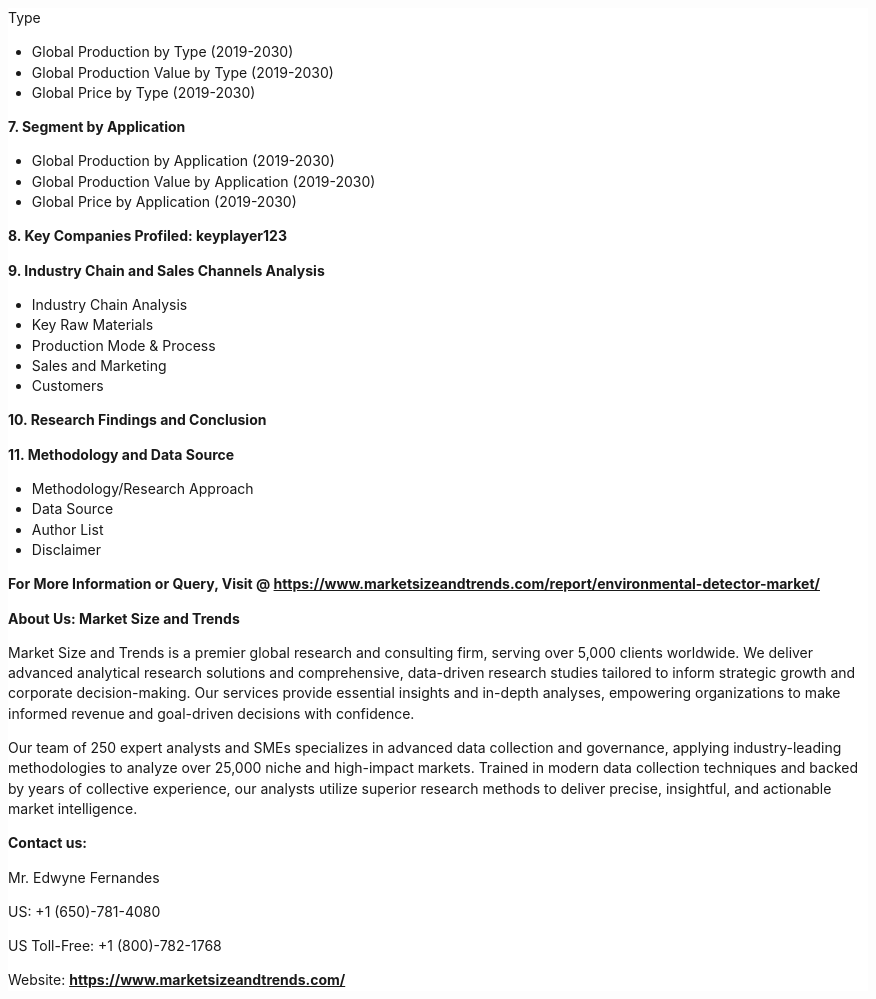 Type</strong></p><ul><li>Global Production by Type (2019-2030)</li><li>Global Production Value by Type (2019-2030)</li><li>Global Price by Type (2019-2030)</li></ul><p><strong>7. Segment by Application</strong></p><ul><li>Global Production by Application (2019-2030)</li><li>Global Production Value by Application (2019-2030)</li><li>Global Price by Application (2019-2030)</li></ul><p><strong>8. Key Companies Profiled: keyplayer123</strong></p><p><strong>9. Industry Chain and Sales Channels Analysis</strong></p><ul><li>Industry Chain Analysis</li><li>Key Raw Materials</li><li>Production Mode &amp; Process</li><li>Sales and Marketing</li><li>Customers</li></ul><p><strong>10. Research Findings and Conclusion</strong></p><p><strong>11. Methodology and Data Source</strong></p><ul><li>Methodology/Research Approach</li><li>Data Source</li><li>Author List</li><li>Disclaimer</li></ul></p><p><strong>For More Information or Query, Visit @ <a href="https://www.marketsizeandtrends.com/report/environmental-detector-market/">https://www.marketsizeandtrends.com/report/environmental-detector-market/</a></strong></p><p><strong>About Us: Market Size and Trends</strong></p><p>Market Size and Trends is a premier global research and consulting firm, serving over 5,000 clients worldwide. We deliver advanced analytical research solutions and comprehensive, data-driven research studies tailored to inform strategic growth and corporate decision-making. Our services provide essential insights and in-depth analyses, empowering organizations to make informed revenue and goal-driven decisions with confidence.</p><p>Our team of 250 expert analysts and SMEs specializes in advanced data collection and governance, applying industry-leading methodologies to analyze over 25,000 niche and high-impact markets. Trained in modern data collection techniques and backed by years of collective experience, our analysts utilize superior research methods to deliver precise, insightful, and actionable market intelligence.</p><p><strong>Contact us:</strong></p><p>Mr. Edwyne Fernandes</p><p>US: +1 (650)-781-4080</p><p>US Toll-Free: +1 (800)-782-1768</p><p>Website: <strong><a href="https://www.marketsizeandtrends.com/">https://www.marketsizeandtrends.com/</a></strong></p>

